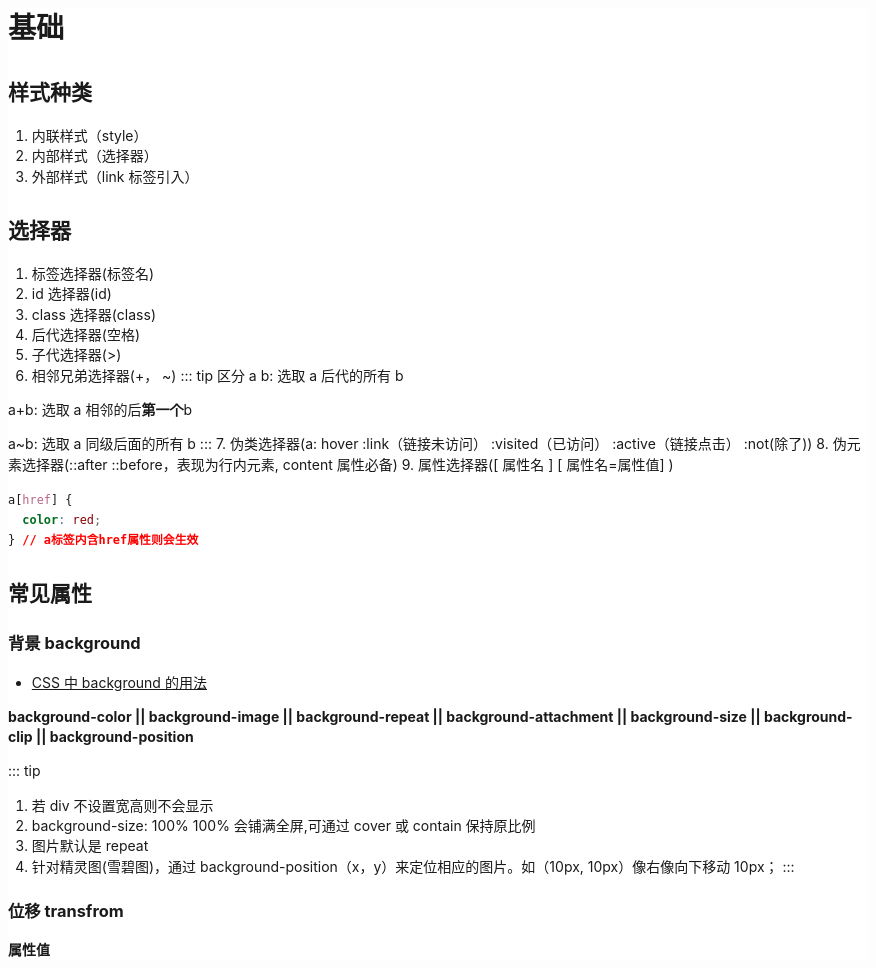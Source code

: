 # 基础

## 样式种类

1. 内联样式（style）
2. 内部样式（选择器）
3. 外部样式（link 标签引入）

## 选择器

1. 标签选择器(标签名)
2. id 选择器(id)
3. class 选择器(class)
4. 后代选择器(空格)
5. 子代选择器(>)
6. 相邻兄弟选择器(+， ~)
   ::: tip 区分
   a b: 选取 a 后代的所有 b

a+b: 选取 a 相邻的后**第一个**b

a~b: 选取 a 同级后面的所有 b
::: 7. 伪类选择器(a: hover :link（链接未访问） :visited（已访问） :active（链接点击） :not(除了)) 8. 伪元素选择器(::after ::before，表现为行内元素, content 属性必备) 9. 属性选择器([ 属性名 ] [ 属性名=属性值] )

```css
a[href] {
  color: red;
} // a标签内含href属性则会生效
```

## 常见属性

### 背景 background

- [CSS 中 background 的用法](https://www.cnblogs.com/sheshou/p/5202947.html)

**background-color || background-image || background-repeat || background-attachment || background-size || background-clip || background-position**

::: tip

1. 若 div 不设置宽高则不会显示
2. background-size: 100% 100% 会铺满全屏,可通过 cover 或 contain 保持原比例
3. 图片默认是 repeat
4. 针对精灵图(雪碧图)，通过 background-position（x，y）来定位相应的图片。如（10px, 10px）像右像向下移动 10px；
   :::

### 位移 transfrom

**属性值**

